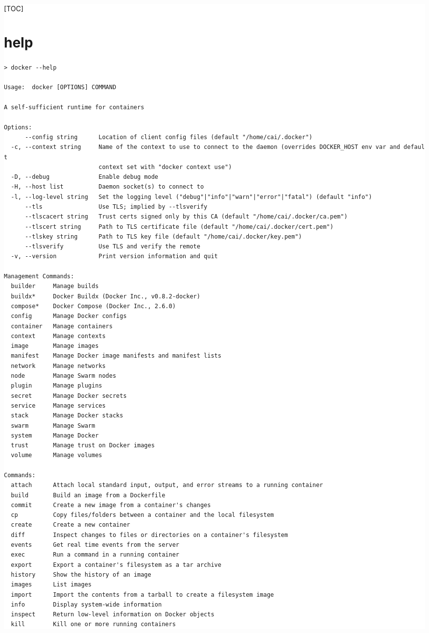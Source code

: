 [TOC]

# help

```
> docker --help

Usage:  docker [OPTIONS] COMMAND

A self-sufficient runtime for containers

Options:
      --config string      Location of client config files (default "/home/cai/.docker")
  -c, --context string     Name of the context to use to connect to the daemon (overrides DOCKER_HOST env var and default
                           context set with "docker context use")
  -D, --debug              Enable debug mode
  -H, --host list          Daemon socket(s) to connect to
  -l, --log-level string   Set the logging level ("debug"|"info"|"warn"|"error"|"fatal") (default "info")
      --tls                Use TLS; implied by --tlsverify
      --tlscacert string   Trust certs signed only by this CA (default "/home/cai/.docker/ca.pem")
      --tlscert string     Path to TLS certificate file (default "/home/cai/.docker/cert.pem")
      --tlskey string      Path to TLS key file (default "/home/cai/.docker/key.pem")
      --tlsverify          Use TLS and verify the remote
  -v, --version            Print version information and quit

Management Commands:
  builder     Manage builds
  buildx*     Docker Buildx (Docker Inc., v0.8.2-docker)
  compose*    Docker Compose (Docker Inc., 2.6.0)
  config      Manage Docker configs
  container   Manage containers
  context     Manage contexts
  image       Manage images
  manifest    Manage Docker image manifests and manifest lists
  network     Manage networks
  node        Manage Swarm nodes
  plugin      Manage plugins
  secret      Manage Docker secrets
  service     Manage services
  stack       Manage Docker stacks
  swarm       Manage Swarm
  system      Manage Docker
  trust       Manage trust on Docker images
  volume      Manage volumes

Commands:
  attach      Attach local standard input, output, and error streams to a running container
  build       Build an image from a Dockerfile
  commit      Create a new image from a container's changes
  cp          Copy files/folders between a container and the local filesystem
  create      Create a new container
  diff        Inspect changes to files or directories on a container's filesystem
  events      Get real time events from the server
  exec        Run a command in a running container
  export      Export a container's filesystem as a tar archive
  history     Show the history of an image
  images      List images
  import      Import the contents from a tarball to create a filesystem image
  info        Display system-wide information
  inspect     Return low-level information on Docker objects
  kill        Kill one or more running containers
```
